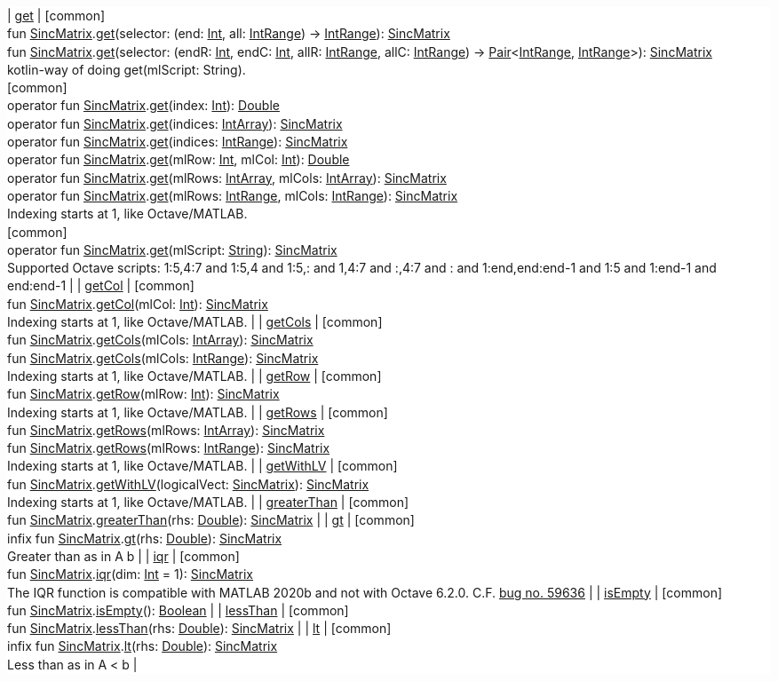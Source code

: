 | [get](../get.md) | [common]<br>fun [SincMatrix](index.md).[get](../get.md)(selector: (end: [Int](https://kotlinlang.org/api/latest/jvm/stdlib/kotlin/-int/index.html), all: [IntRange](https://kotlinlang.org/api/latest/jvm/stdlib/kotlin.ranges/-int-range/index.html)) -&gt; [IntRange](https://kotlinlang.org/api/latest/jvm/stdlib/kotlin.ranges/-int-range/index.html)): [SincMatrix](index.md)<br>fun [SincMatrix](index.md).[get](../get.md)(selector: (endR: [Int](https://kotlinlang.org/api/latest/jvm/stdlib/kotlin/-int/index.html), endC: [Int](https://kotlinlang.org/api/latest/jvm/stdlib/kotlin/-int/index.html), allR: [IntRange](https://kotlinlang.org/api/latest/jvm/stdlib/kotlin.ranges/-int-range/index.html), allC: [IntRange](https://kotlinlang.org/api/latest/jvm/stdlib/kotlin.ranges/-int-range/index.html)) -&gt; [Pair](https://kotlinlang.org/api/latest/jvm/stdlib/kotlin/-pair/index.html)&lt;[IntRange](https://kotlinlang.org/api/latest/jvm/stdlib/kotlin.ranges/-int-range/index.html), [IntRange](https://kotlinlang.org/api/latest/jvm/stdlib/kotlin.ranges/-int-range/index.html)&gt;): [SincMatrix](index.md)<br>kotlin-way of doing get(mlScript: String).<br>[common]<br>operator fun [SincMatrix](index.md).[get](../get.md)(index: [Int](https://kotlinlang.org/api/latest/jvm/stdlib/kotlin/-int/index.html)): [Double](https://kotlinlang.org/api/latest/jvm/stdlib/kotlin/-double/index.html)<br>operator fun [SincMatrix](index.md).[get](../get.md)(indices: [IntArray](https://kotlinlang.org/api/latest/jvm/stdlib/kotlin/-int-array/index.html)): [SincMatrix](index.md)<br>operator fun [SincMatrix](index.md).[get](../get.md)(indices: [IntRange](https://kotlinlang.org/api/latest/jvm/stdlib/kotlin.ranges/-int-range/index.html)): [SincMatrix](index.md)<br>operator fun [SincMatrix](index.md).[get](../get.md)(mlRow: [Int](https://kotlinlang.org/api/latest/jvm/stdlib/kotlin/-int/index.html), mlCol: [Int](https://kotlinlang.org/api/latest/jvm/stdlib/kotlin/-int/index.html)): [Double](https://kotlinlang.org/api/latest/jvm/stdlib/kotlin/-double/index.html)<br>operator fun [SincMatrix](index.md).[get](../get.md)(mlRows: [IntArray](https://kotlinlang.org/api/latest/jvm/stdlib/kotlin/-int-array/index.html), mlCols: [IntArray](https://kotlinlang.org/api/latest/jvm/stdlib/kotlin/-int-array/index.html)): [SincMatrix](index.md)<br>operator fun [SincMatrix](index.md).[get](../get.md)(mlRows: [IntRange](https://kotlinlang.org/api/latest/jvm/stdlib/kotlin.ranges/-int-range/index.html), mlCols: [IntRange](https://kotlinlang.org/api/latest/jvm/stdlib/kotlin.ranges/-int-range/index.html)): [SincMatrix](index.md)<br>Indexing starts at 1, like Octave/MATLAB.<br>[common]<br>operator fun [SincMatrix](index.md).[get](../get.md)(mlScript: [String](https://kotlinlang.org/api/latest/jvm/stdlib/kotlin/-string/index.html)): [SincMatrix](index.md)<br>Supported Octave scripts: 1:5,4:7 and 1:5,4 and 1:5,: and 1,4:7 and :,4:7 and : and 1:end,end:end-1 and 1:5 and 1:end-1 and end:end-1 |
| [getCol](../get-col.md) | [common]<br>fun [SincMatrix](index.md).[getCol](../get-col.md)(mlCol: [Int](https://kotlinlang.org/api/latest/jvm/stdlib/kotlin/-int/index.html)): [SincMatrix](index.md)<br>Indexing starts at 1, like Octave/MATLAB. |
| [getCols](../get-cols.md) | [common]<br>fun [SincMatrix](index.md).[getCols](../get-cols.md)(mlCols: [IntArray](https://kotlinlang.org/api/latest/jvm/stdlib/kotlin/-int-array/index.html)): [SincMatrix](index.md)<br>fun [SincMatrix](index.md).[getCols](../get-cols.md)(mlCols: [IntRange](https://kotlinlang.org/api/latest/jvm/stdlib/kotlin.ranges/-int-range/index.html)): [SincMatrix](index.md)<br>Indexing starts at 1, like Octave/MATLAB. |
| [getRow](../get-row.md) | [common]<br>fun [SincMatrix](index.md).[getRow](../get-row.md)(mlRow: [Int](https://kotlinlang.org/api/latest/jvm/stdlib/kotlin/-int/index.html)): [SincMatrix](index.md)<br>Indexing starts at 1, like Octave/MATLAB. |
| [getRows](../get-rows.md) | [common]<br>fun [SincMatrix](index.md).[getRows](../get-rows.md)(mlRows: [IntArray](https://kotlinlang.org/api/latest/jvm/stdlib/kotlin/-int-array/index.html)): [SincMatrix](index.md)<br>fun [SincMatrix](index.md).[getRows](../get-rows.md)(mlRows: [IntRange](https://kotlinlang.org/api/latest/jvm/stdlib/kotlin.ranges/-int-range/index.html)): [SincMatrix](index.md)<br>Indexing starts at 1, like Octave/MATLAB. |
| [getWithLV](../get-with-l-v.md) | [common]<br>fun [SincMatrix](index.md).[getWithLV](../get-with-l-v.md)(logicalVect: [SincMatrix](index.md)): [SincMatrix](index.md)<br>Indexing starts at 1, like Octave/MATLAB. |
| [greaterThan](../greater-than.md) | [common]<br>fun [SincMatrix](index.md).[greaterThan](../greater-than.md)(rhs: [Double](https://kotlinlang.org/api/latest/jvm/stdlib/kotlin/-double/index.html)): [SincMatrix](index.md) |
| [gt](../gt.md) | [common]<br>infix fun [SincMatrix](index.md).[gt](../gt.md)(rhs: [Double](https://kotlinlang.org/api/latest/jvm/stdlib/kotlin/-double/index.html)): [SincMatrix](index.md)<br>Greater than as in A b |
| [iqr](../iqr.md) | [common]<br>fun [SincMatrix](index.md).[iqr](../iqr.md)(dim: [Int](https://kotlinlang.org/api/latest/jvm/stdlib/kotlin/-int/index.html) = 1): [SincMatrix](index.md)<br>The IQR function is compatible with MATLAB 2020b and not with Octave 6.2.0. C.F. [bug no. 59636](https://savannah.gnu.org/bugs/?59636) |
| [isEmpty](../is-empty.md) | [common]<br>fun [SincMatrix](index.md).[isEmpty](../is-empty.md)(): [Boolean](https://kotlinlang.org/api/latest/jvm/stdlib/kotlin/-boolean/index.html) |
| [lessThan](../less-than.md) | [common]<br>fun [SincMatrix](index.md).[lessThan](../less-than.md)(rhs: [Double](https://kotlinlang.org/api/latest/jvm/stdlib/kotlin/-double/index.html)): [SincMatrix](index.md) |
| [lt](../lt.md) | [common]<br>infix fun [SincMatrix](index.md).[lt](../lt.md)(rhs: [Double](https://kotlinlang.org/api/latest/jvm/stdlib/kotlin/-double/index.html)): [SincMatrix](index.md)<br>Less than as in A < b |
